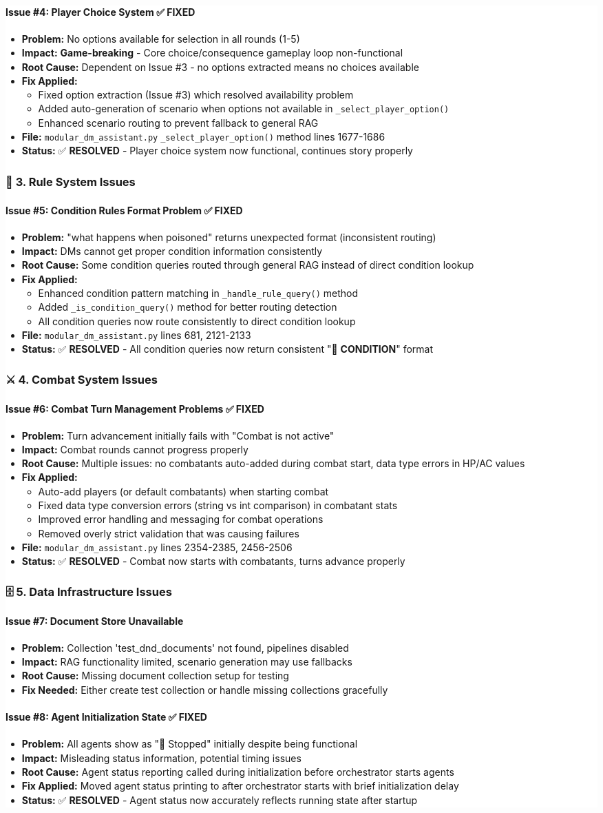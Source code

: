 #### Issue #4: Player Choice System ✅ **FIXED**
- **Problem:** No options available for selection in all rounds (1-5)
- **Impact:** **Game-breaking** - Core choice/consequence gameplay loop non-functional
- **Root Cause:** Dependent on Issue #3 - no options extracted means no choices available
- **Fix Applied:**
  - Fixed option extraction (Issue #3) which resolved availability problem
  - Added auto-generation of scenario when options not available in `_select_player_option()`
  - Enhanced scenario routing to prevent fallback to general RAG
- **File:** `modular_dm_assistant.py` `_select_player_option()` method lines 1677-1686
- **Status:** ✅ **RESOLVED** - Player choice system now functional, continues story properly

### 📖 **3. Rule System Issues**

#### Issue #5: Condition Rules Format Problem ✅ **FIXED**
- **Problem:** "what happens when poisoned" returns unexpected format (inconsistent routing)
- **Impact:** DMs cannot get proper condition information consistently
- **Root Cause:** Some condition queries routed through general RAG instead of direct condition lookup
- **Fix Applied:**
  - Enhanced condition pattern matching in `_handle_rule_query()` method
  - Added `_is_condition_query()` method for better routing detection
  - All condition queries now route consistently to direct condition lookup
- **File:** `modular_dm_assistant.py` lines 681, 2121-2133
- **Status:** ✅ **RESOLVED** - All condition queries now return consistent "📖 **CONDITION**" format

### ⚔️ **4. Combat System Issues**

#### Issue #6: Combat Turn Management Problems ✅ **FIXED**
- **Problem:** Turn advancement initially fails with "Combat is not active"
- **Impact:** Combat rounds cannot progress properly
- **Root Cause:** Multiple issues: no combatants auto-added during combat start, data type errors in HP/AC values
- **Fix Applied:**
  - Auto-add players (or default combatants) when starting combat
  - Fixed data type conversion errors (string vs int comparison) in combatant stats
  - Improved error handling and messaging for combat operations
  - Removed overly strict validation that was causing failures
- **File:** `modular_dm_assistant.py` lines 2354-2385, 2456-2506
- **Status:** ✅ **RESOLVED** - Combat now starts with combatants, turns advance properly

### 🗄️ **5. Data Infrastructure Issues**

#### Issue #7: Document Store Unavailable
- **Problem:** Collection 'test_dnd_documents' not found, pipelines disabled
- **Impact:** RAG functionality limited, scenario generation may use fallbacks
- **Root Cause:** Missing document collection setup for testing
- **Fix Needed:** Either create test collection or handle missing collections gracefully

#### Issue #8: Agent Initialization State ✅ **FIXED**
- **Problem:** All agents show as "🔴 Stopped" initially despite being functional
- **Impact:** Misleading status information, potential timing issues
- **Root Cause:** Agent status reporting called during initialization before orchestrator starts agents
- **Fix Applied:** Moved agent status printing to after orchestrator starts with brief initialization delay
- **Status:** ✅ **RESOLVED** - Agent status now accurately reflects running state after startup
